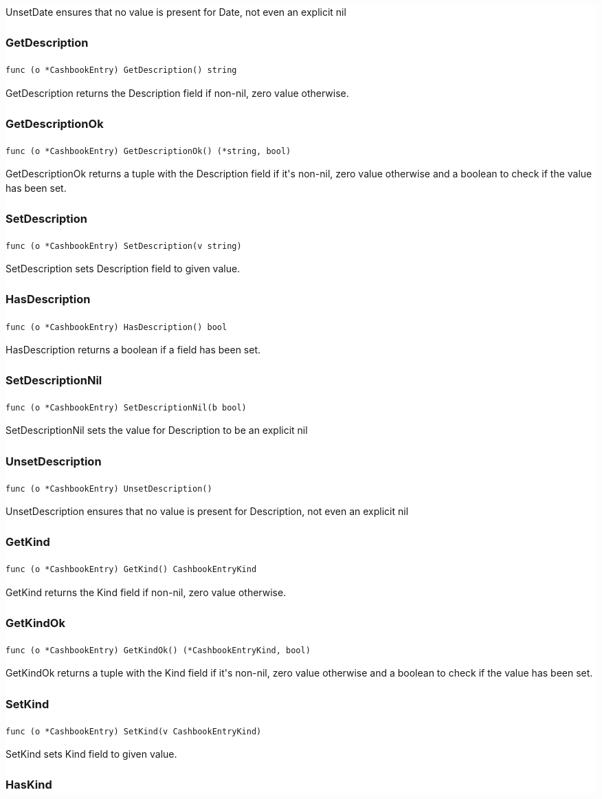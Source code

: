 UnsetDate ensures that no value is present for Date, not even an explicit nil
### GetDescription

`func (o *CashbookEntry) GetDescription() string`

GetDescription returns the Description field if non-nil, zero value otherwise.

### GetDescriptionOk

`func (o *CashbookEntry) GetDescriptionOk() (*string, bool)`

GetDescriptionOk returns a tuple with the Description field if it's non-nil, zero value otherwise
and a boolean to check if the value has been set.

### SetDescription

`func (o *CashbookEntry) SetDescription(v string)`

SetDescription sets Description field to given value.

### HasDescription

`func (o *CashbookEntry) HasDescription() bool`

HasDescription returns a boolean if a field has been set.

### SetDescriptionNil

`func (o *CashbookEntry) SetDescriptionNil(b bool)`

 SetDescriptionNil sets the value for Description to be an explicit nil

### UnsetDescription
`func (o *CashbookEntry) UnsetDescription()`

UnsetDescription ensures that no value is present for Description, not even an explicit nil
### GetKind

`func (o *CashbookEntry) GetKind() CashbookEntryKind`

GetKind returns the Kind field if non-nil, zero value otherwise.

### GetKindOk

`func (o *CashbookEntry) GetKindOk() (*CashbookEntryKind, bool)`

GetKindOk returns a tuple with the Kind field if it's non-nil, zero value otherwise
and a boolean to check if the value has been set.

### SetKind

`func (o *CashbookEntry) SetKind(v CashbookEntryKind)`

SetKind sets Kind field to given value.

### HasKind
